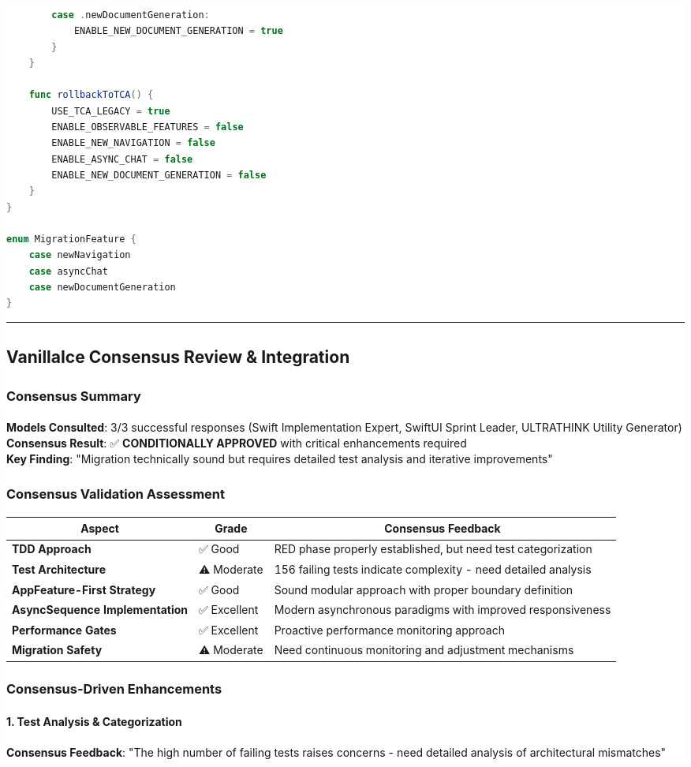 ```swift
        case .newDocumentGeneration:
            ENABLE_NEW_DOCUMENT_GENERATION = true
        }
    }
    
    func rollbackToTCA() {
        USE_TCA_LEGACY = true
        ENABLE_OBSERVABLE_FEATURES = false
        ENABLE_NEW_NAVIGATION = false
        ENABLE_ASYNC_CHAT = false
        ENABLE_NEW_DOCUMENT_GENERATION = false
    }
}

enum MigrationFeature {
    case newNavigation
    case asyncChat
    case newDocumentGeneration
}
```

---

## VanillaIce Consensus Review & Integration

### Consensus Summary
**Models Consulted**: 3/3 successful responses (Swift Implementation Expert, SwiftUI Sprint Leader, ULTRATHINK Utility Generator)  
**Consensus Result**: ✅ **CONDITIONALLY APPROVED** with critical enhancements required  
**Key Finding**: "Migration technically sound but requires detailed test analysis and iterative improvements"  

### Consensus Validation Assessment

| Aspect | Grade | Consensus Feedback |
|--------|-------|-------------------|
| **TDD Approach** | ✅ Good | RED phase properly established, but need test categorization |
| **Test Architecture** | ⚠️ Moderate | 156 failing tests indicate complexity - need detailed analysis |
| **AppFeature-First Strategy** | ✅ Good | Sound modular approach with proper boundary definition |
| **AsyncSequence Implementation** | ✅ Excellent | Modern asynchronous paradigms with improved responsiveness |
| **Performance Gates** | ✅ Excellent | Proactive performance monitoring approach |
| **Migration Safety** | ⚠️ Moderate | Need continuous monitoring and adjustment mechanisms |

### Consensus-Driven Enhancements

#### 1. Test Analysis & Categorization
**Consensus Feedback**: "The high number of failing tests raises concerns - need detailed analysis of architectural mismatches"
